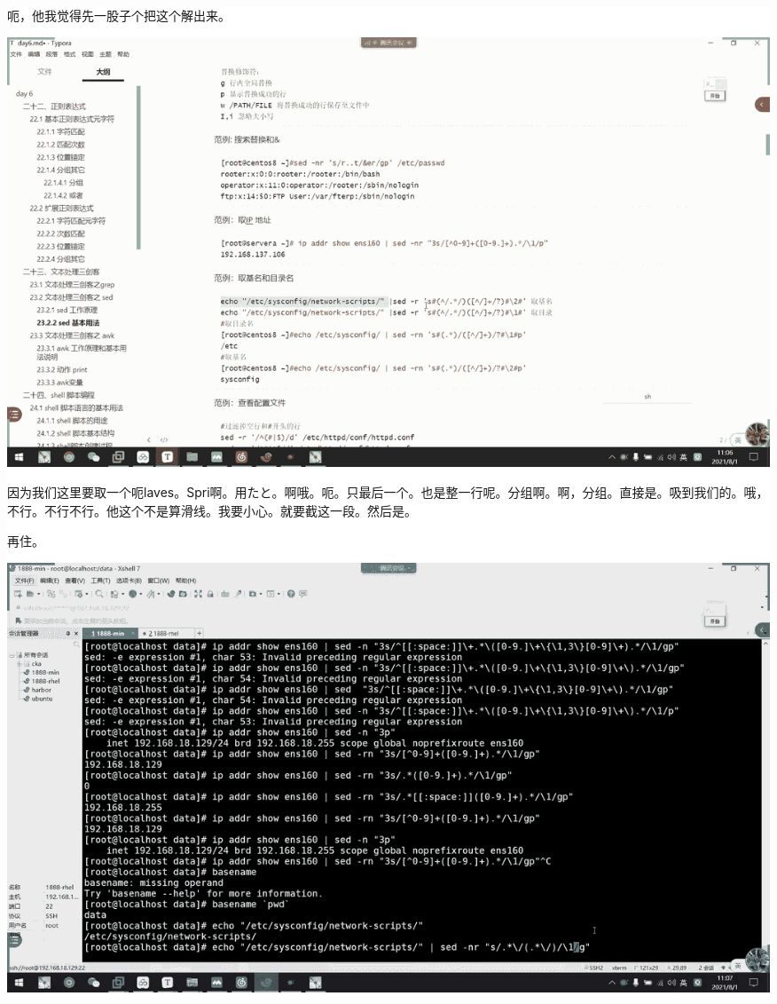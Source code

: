 呃，他我觉得先一股子个把这个解出来。

![](img/fa6bdd1b77cb8407f4613df364d5b65f_277.png)

因为我们这里要取一个呃laves。Spri啊。用たと。啊哦。呃。只最后一个。也是整一行呢。分组啊。啊，分组。直接是。吸到我们的。哦，不行。不行不行。他这个不是算滑线。我要小心。就要截这一段。然后是。

再住。

![](img/fa6bdd1b77cb8407f4613df364d5b65f_279.png)
